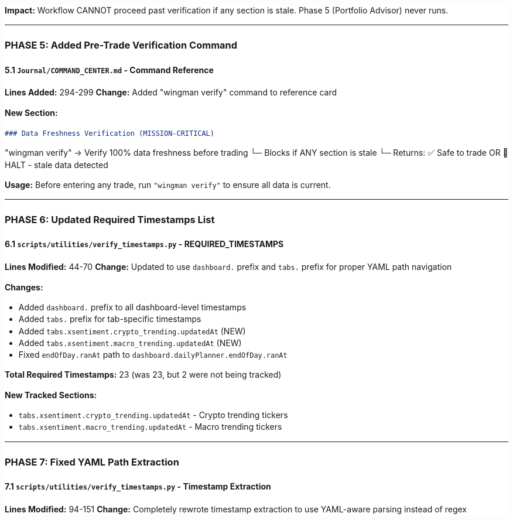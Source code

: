 **Impact:** Workflow CANNOT proceed past verification if any section is stale. Phase 5 (Portfolio Advisor) never runs.

---

### PHASE 5: Added Pre-Trade Verification Command

#### 5.1 `Journal/COMMAND_CENTER.md` - Command Reference
**Lines Added:** 294-299
**Change:** Added "wingman verify" command to reference card

**New Section:**
```markdown
### Data Freshness Verification (MISSION-CRITICAL)
```
"wingman verify"                      → Verify 100% data freshness before trading
  └─ Blocks if ANY section is stale
  └─ Returns: ✅ Safe to trade OR 🚫 HALT - stale data detected
```
```

**Usage:**
Before entering any trade, run `"wingman verify"` to ensure all data is current.

---

### PHASE 6: Updated Required Timestamps List

#### 6.1 `scripts/utilities/verify_timestamps.py` - REQUIRED_TIMESTAMPS
**Lines Modified:** 44-70
**Change:** Updated to use `dashboard.` prefix and `tabs.` prefix for proper YAML path navigation

**Changes:**
- Added `dashboard.` prefix to all dashboard-level timestamps
- Added `tabs.` prefix for tab-specific timestamps
- Added `tabs.xsentiment.crypto_trending.updatedAt` (NEW)
- Added `tabs.xsentiment.macro_trending.updatedAt` (NEW)
- Fixed `endOfDay.ranAt` path to `dashboard.dailyPlanner.endOfDay.ranAt`

**Total Required Timestamps:** 23 (was 23, but 2 were not being tracked)

**New Tracked Sections:**
- `tabs.xsentiment.crypto_trending.updatedAt` - Crypto trending tickers
- `tabs.xsentiment.macro_trending.updatedAt` - Macro trending tickers

---

### PHASE 7: Fixed YAML Path Extraction

#### 7.1 `scripts/utilities/verify_timestamps.py` - Timestamp Extraction
**Lines Modified:** 94-151
**Change:** Completely rewrote timestamp extraction to use YAML-aware parsing instead of regex
